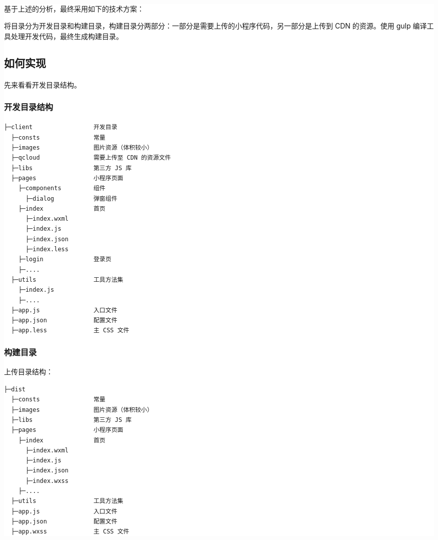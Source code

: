 基于上述的分析，最终采用如下的技术方案：

将目录分为开发目录和构建目录，构建目录分两部分：一部分是需要上传的小程序代码，另一部分是上传到 CDN 的资源。使用 gulp 编译工具处理开发代码，最终生成构建目录。

## 如何实现

先来看看开发目录结构。

### 开发目录结构

```
├─client                 开发目录
  ├─consts               常量
  ├─images               图片资源（体积较小）
  ├─qcloud               需要上传至 CDN 的资源文件
  ├─libs                 第三方 JS 库 
  ├─pages                小程序页面
    ├─components         组件
      ├─dialog           弹窗组件
    ├─index              首页
      ├─index.wxml
      ├─index.js
      ├─index.json
      ├─index.less 
    ├─login              登录页
    ├─....
  ├─utils                工具方法集
    ├─index.js
    ├─....
  ├─app.js               入口文件
  ├─app.json             配置文件
  ├─app.less             主 CSS 文件
```

### 构建目录

上传目录结构：

```
├─dist                 
  ├─consts               常量
  ├─images               图片资源（体积较小）
  ├─libs                 第三方 JS 库 
  ├─pages                小程序页面
    ├─index              首页
      ├─index.wxml
      ├─index.js
      ├─index.json
      ├─index.wxss 
    ├─....
  ├─utils                工具方法集
  ├─app.js               入口文件
  ├─app.json             配置文件
  ├─app.wxss             主 CSS 文件
```
